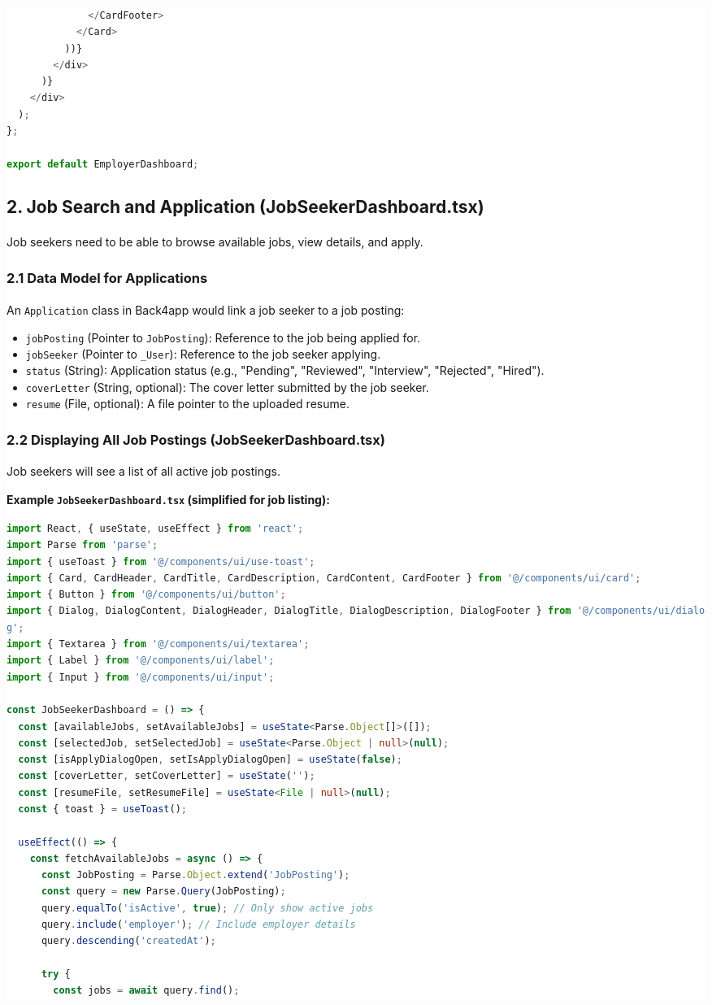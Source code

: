 ```typescript
              </CardFooter>
            </Card>
          ))}
        </div>
      )}
    </div>
  );
};

export default EmployerDashboard;
```

## 2. Job Search and Application (JobSeekerDashboard.tsx)

Job seekers need to be able to browse available jobs, view details, and apply.

### 2.1 Data Model for Applications

An `Application` class in Back4app would link a job seeker to a job posting:

*   `jobPosting` (Pointer to `JobPosting`): Reference to the job being applied for.
*   `jobSeeker` (Pointer to `_User`): Reference to the job seeker applying.
*   `status` (String): Application status (e.g., "Pending", "Reviewed", "Interview", "Rejected", "Hired").
*   `coverLetter` (String, optional): The cover letter submitted by the job seeker.
*   `resume` (File, optional): A file pointer to the uploaded resume.

### 2.2 Displaying All Job Postings (JobSeekerDashboard.tsx)

Job seekers will see a list of all active job postings.

**Example `JobSeekerDashboard.tsx` (simplified for job listing):**

```typescript
import React, { useState, useEffect } from 'react';
import Parse from 'parse';
import { useToast } from '@/components/ui/use-toast';
import { Card, CardHeader, CardTitle, CardDescription, CardContent, CardFooter } from '@/components/ui/card';
import { Button } from '@/components/ui/button';
import { Dialog, DialogContent, DialogHeader, DialogTitle, DialogDescription, DialogFooter } from '@/components/ui/dialog';
import { Textarea } from '@/components/ui/textarea';
import { Label } from '@/components/ui/label';
import { Input } from '@/components/ui/input';

const JobSeekerDashboard = () => {
  const [availableJobs, setAvailableJobs] = useState<Parse.Object[]>([]);
  const [selectedJob, setSelectedJob] = useState<Parse.Object | null>(null);
  const [isApplyDialogOpen, setIsApplyDialogOpen] = useState(false);
  const [coverLetter, setCoverLetter] = useState('');
  const [resumeFile, setResumeFile] = useState<File | null>(null);
  const { toast } = useToast();

  useEffect(() => {
    const fetchAvailableJobs = async () => {
      const JobPosting = Parse.Object.extend('JobPosting');
      const query = new Parse.Query(JobPosting);
      query.equalTo('isActive', true); // Only show active jobs
      query.include('employer'); // Include employer details
      query.descending('createdAt');

      try {
        const jobs = await query.find();
```